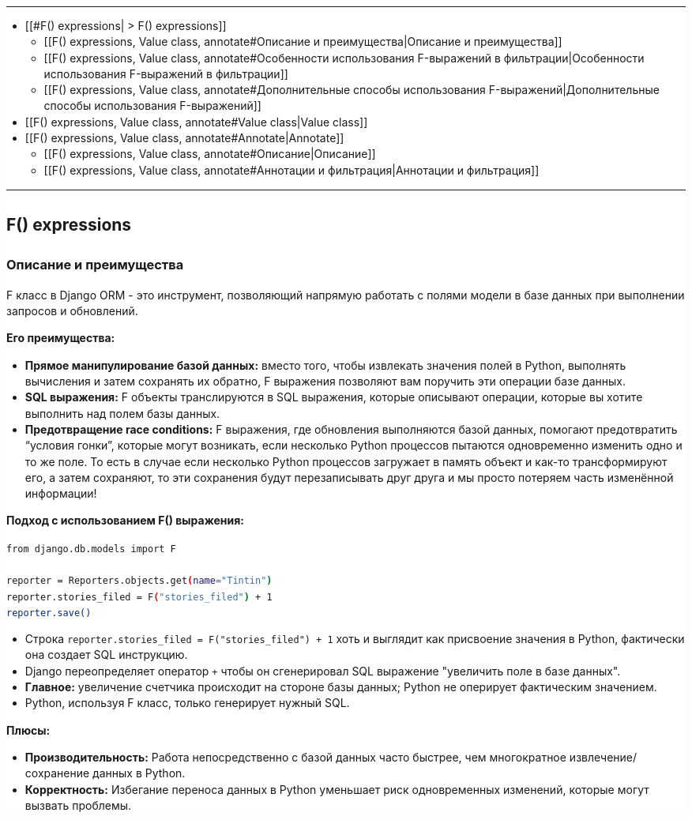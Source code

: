 - - -
*   [[#F() expressions| > F() expressions]]
    *   [[F() expressions, Value class, annotate#Описание и преимущества|Описание и преимущества]]
    *   [[F() expressions, Value class, annotate#Особенности использования F-выражений в фильтрации|Особенности использования F-выражений в фильтрации]]
    *   [[F() expressions, Value class, annotate#Дополнительные способы использования F-выражений|Дополнительные способы использования F-выражений]]
*   [[F() expressions, Value class, annotate#Value class|Value class]]
*   [[F() expressions, Value class, annotate#Annotate|Annotate]]
    *   [[F() expressions, Value class, annotate#Описание|Описание]]
    *   [[F() expressions, Value class, annotate#Аннотации и фильтрация|Аннотации и фильтрация]]
- - -
## F() **expressions**

### Описание и преимущества

F класс в Django ORM - это инструмент, позволяющий напрямую работать с полями модели в базе данных при выполнении запросов и обновлений.

**Его преимущества:**

- **Прямое манипулирование базой данных:** вместо того, чтобы извлекать значения полей в Python, выполнять вычисления и затем сохранять их обратно, F выражения позволяют вам поручить эти операции базе данных.
- **SQL выражения:** F объекты транслируются в SQL выражения, которые описывают операции, которые вы хотите выполнить над полем базы данных.
- **Предотвращение race conditions:** F выражения, где обновления выполняются базой данных, помогают предотвратить “условия гонки”, которые могут возникать, если несколько Python процессов пытаются одновременно изменить одно и то же поле. То есть в случае если несколько Python процессов загружает в память объект и как-то трансформируют его, а затем сохраняют, то эти сохранения будут перезаписывать друг друга и мы просто потеряем часть изменённой информации!

**Подход с использованием F() выражения:**

```bash
from django.db.models import F

reporter = Reporters.objects.get(name="Tintin")
reporter.stories_filed = F("stories_filed") + 1 
reporter.save()
```

- Строка `reporter.stories_filed = F("stories_filed") + 1` хоть и выглядит как присвоение значения в Python, фактически она создает SQL инструкцию.
- Django переопределяет оператор `+` чтобы он сгенерировал SQL выражение "увеличить поле в базе данных".
- **Главное:** увеличение счетчика происходит на стороне базы данных; Python не оперирует фактическим значением.
- Python, используя F класс, только генерирует нужный SQL.

**Плюсы:**

- **Производительность:** Работа непосредственно с базой данных часто быстрее, чем многократное извлечение/ сохранение данных в Python.
- **Корректность:** Избегание переноса данных в Python уменьшает риск одновременных изменений, которые могут вызвать проблемы.

